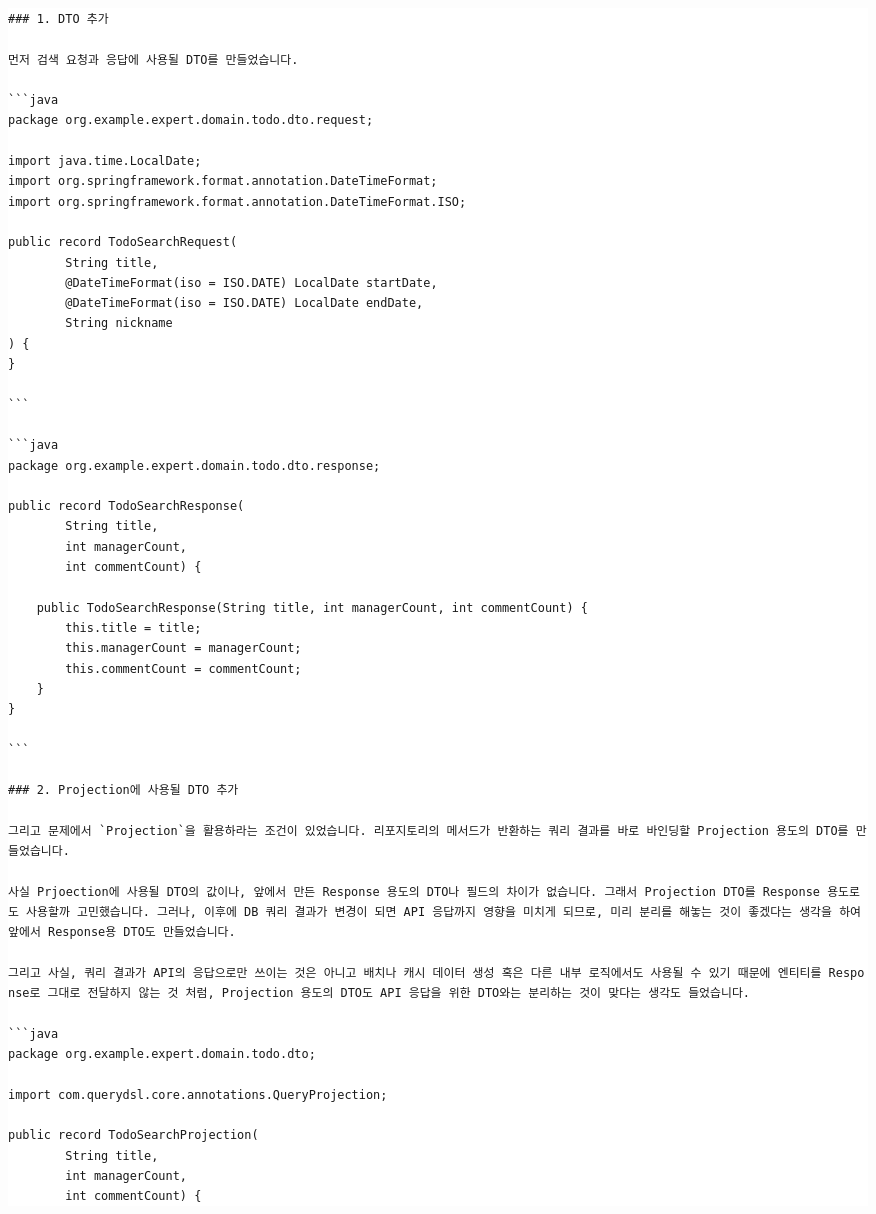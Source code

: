     ### 1. DTO 추가
    
    먼저 검색 요청과 응답에 사용될 DTO를 만들었습니다.
    
    ```java
    package org.example.expert.domain.todo.dto.request;
    
    import java.time.LocalDate;
    import org.springframework.format.annotation.DateTimeFormat;
    import org.springframework.format.annotation.DateTimeFormat.ISO;
    
    public record TodoSearchRequest(
            String title,
            @DateTimeFormat(iso = ISO.DATE) LocalDate startDate,
            @DateTimeFormat(iso = ISO.DATE) LocalDate endDate,
            String nickname
    ) {
    }
    
    ```
    
    ```java
    package org.example.expert.domain.todo.dto.response;
    
    public record TodoSearchResponse(
            String title,
            int managerCount,
            int commentCount) {
    
        public TodoSearchResponse(String title, int managerCount, int commentCount) {
            this.title = title;
            this.managerCount = managerCount;
            this.commentCount = commentCount;
        }
    }
    
    ```
    
    ### 2. Projection에 사용될 DTO 추가
    
    그리고 문제에서 `Projection`을 활용하라는 조건이 있었습니다. 리포지토리의 메서드가 반환하는 쿼리 결과를 바로 바인딩할 Projection 용도의 DTO를 만들었습니다. 
    
    사실 Prjoection에 사용될 DTO의 값이나, 앞에서 만든 Response 용도의 DTO나 필드의 차이가 없습니다. 그래서 Projection DTO를 Response 용도로도 사용할까 고민했습니다. 그러나, 이후에 DB 쿼리 결과가 변경이 되면 API 응답까지 영향을 미치게 되므로, 미리 분리를 해놓는 것이 좋겠다는 생각을 하여 앞에서 Response용 DTO도 만들었습니다.
    
    그리고 사실, 쿼리 결과가 API의 응답으로만 쓰이는 것은 아니고 배치나 캐시 데이터 생성 혹은 다른 내부 로직에서도 사용될 수 있기 때문에 엔티티를 Response로 그대로 전달하지 않는 것 처럼, Projection 용도의 DTO도 API 응답을 위한 DTO와는 분리하는 것이 맞다는 생각도 들었습니다.
    
    ```java
    package org.example.expert.domain.todo.dto;
    
    import com.querydsl.core.annotations.QueryProjection;
    
    public record TodoSearchProjection(
            String title,
            int managerCount,
            int commentCount) {
    